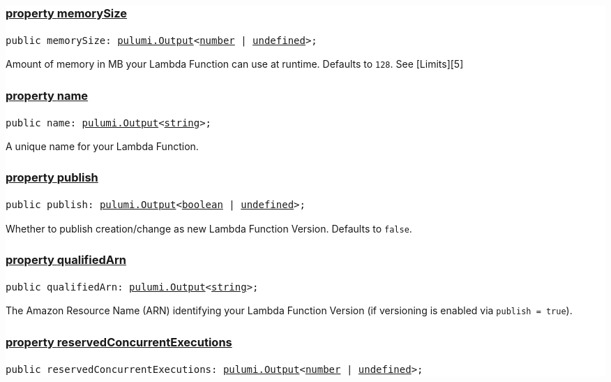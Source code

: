 </div>
<h3 class="pdoc-member-header" id="Function-memorySize">
<a class="pdoc-child-name" href="https://github.com/pulumi/pulumi-aws/blob/master/sdk/nodejs/lambda/function.ts#L70">property <b>memorySize</b></a>
</h3>
<div class="pdoc-member-contents" markdown="1">
<pre class="highlight"><span class='kd'>public </span>memorySize: <a href='https://pulumi.io/reference/pkg/nodejs/@pulumi/pulumi/#Output'>pulumi.Output</a>&lt;<span class='kd'><a href='https://developer.mozilla.org/en-US/docs/Web/JavaScript/Reference/Global_Objects/Number'>number</a></span> | <span class='kd'><a href='https://developer.mozilla.org/en-US/docs/Web/JavaScript/Reference/Global_Objects/undefined'>undefined</a></span>&gt;;</pre>

Amount of memory in MB your Lambda Function can use at runtime. Defaults to `128`. See [Limits][5]

</div>
<h3 class="pdoc-member-header" id="Function-name">
<a class="pdoc-child-name" href="https://github.com/pulumi/pulumi-aws/blob/master/sdk/nodejs/lambda/function.ts#L50">property <b>name</b></a>
</h3>
<div class="pdoc-member-contents" markdown="1">
<pre class="highlight"><span class='kd'>public </span>name: <a href='https://pulumi.io/reference/pkg/nodejs/@pulumi/pulumi/#Output'>pulumi.Output</a>&lt;<span class='kd'><a href='https://developer.mozilla.org/en-US/docs/Web/JavaScript/Reference/Global_Objects/String'>string</a></span>&gt;;</pre>

A unique name for your Lambda Function.

</div>
<h3 class="pdoc-member-header" id="Function-publish">
<a class="pdoc-child-name" href="https://github.com/pulumi/pulumi-aws/blob/master/sdk/nodejs/lambda/function.ts#L74">property <b>publish</b></a>
</h3>
<div class="pdoc-member-contents" markdown="1">
<pre class="highlight"><span class='kd'>public </span>publish: <a href='https://pulumi.io/reference/pkg/nodejs/@pulumi/pulumi/#Output'>pulumi.Output</a>&lt;<span class='kd'><a href='https://developer.mozilla.org/en-US/docs/Web/JavaScript/Reference/Global_Objects/Boolean'>boolean</a></span> | <span class='kd'><a href='https://developer.mozilla.org/en-US/docs/Web/JavaScript/Reference/Global_Objects/undefined'>undefined</a></span>&gt;;</pre>

Whether to publish creation/change as new Lambda Function Version. Defaults to `false`.

</div>
<h3 class="pdoc-member-header" id="Function-qualifiedArn">
<a class="pdoc-child-name" href="https://github.com/pulumi/pulumi-aws/blob/master/sdk/nodejs/lambda/function.ts#L79">property <b>qualifiedArn</b></a>
</h3>
<div class="pdoc-member-contents" markdown="1">
<pre class="highlight"><span class='kd'>public </span>qualifiedArn: <a href='https://pulumi.io/reference/pkg/nodejs/@pulumi/pulumi/#Output'>pulumi.Output</a>&lt;<span class='kd'><a href='https://developer.mozilla.org/en-US/docs/Web/JavaScript/Reference/Global_Objects/String'>string</a></span>&gt;;</pre>

The Amazon Resource Name (ARN) identifying your Lambda Function Version
(if versioning is enabled via `publish = true`).

</div>
<h3 class="pdoc-member-header" id="Function-reservedConcurrentExecutions">
<a class="pdoc-child-name" href="https://github.com/pulumi/pulumi-aws/blob/master/sdk/nodejs/lambda/function.ts#L83">property <b>reservedConcurrentExecutions</b></a>
</h3>
<div class="pdoc-member-contents" markdown="1">
<pre class="highlight"><span class='kd'>public </span>reservedConcurrentExecutions: <a href='https://pulumi.io/reference/pkg/nodejs/@pulumi/pulumi/#Output'>pulumi.Output</a>&lt;<span class='kd'><a href='https://developer.mozilla.org/en-US/docs/Web/JavaScript/Reference/Global_Objects/Number'>number</a></span> | <span class='kd'><a href='https://developer.mozilla.org/en-US/docs/Web/JavaScript/Reference/Global_Objects/undefined'>undefined</a></span>&gt;;</pre>
